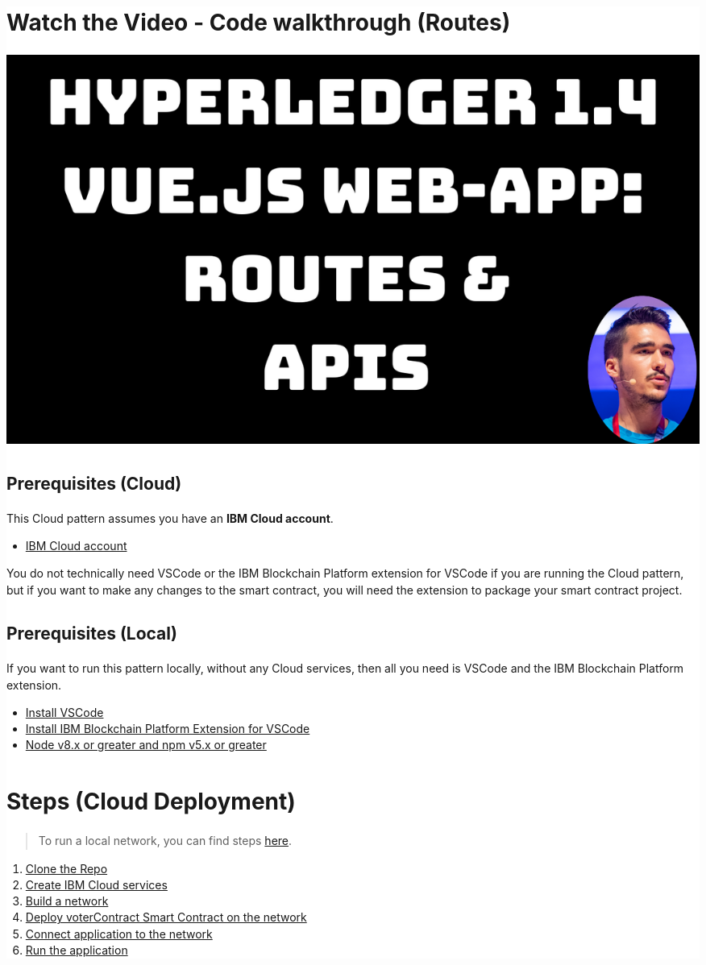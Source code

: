 # Watch the Video - Code walkthrough (Routes)

[![](docs/routes.png)](https://www.youtube.com/watch?v=iajsJiIC7oU)

## Prerequisites (Cloud)

This Cloud pattern assumes you have an **IBM Cloud account**.
  - [IBM Cloud account](https://tinyurl.com/y4mzxow5)

You do not technically need VSCode or the IBM Blockchain Platform extension for VSCode if you are running the 
Cloud pattern, but if you want to make any changes to the smart contract, you will need the
extension to package your smart contract project. 

## Prerequisites (Local)
If you want to run this pattern locally, without any Cloud services, then all you need is VSCode and the
IBM Blockchain Platform extension. 
- [Install VSCode](https://code.visualstudio.com/download)
- [Install IBM Blockchain Platform Extension for VSCode](https://github.com/IBM-Blockchain/blockchain-vscode-extension)
- [Node v8.x or greater and npm v5.x or greater](https://nodejs.org/en/download/)

# Steps (Cloud Deployment)
> To run a local network, you can find steps [here](./docs/run-local.md).
1. [Clone the Repo](#step-1-clone-the-repo)
2. [Create IBM Cloud services](#step-2-create-ibm-cloud-services)
3. [Build a network](#step-3-build-a-network)
4. [Deploy voterContract Smart Contract on the network](#step-4-deploy-voterContract-smart-contract-on-the-network)
5. [Connect application to the network](#step-5-connect-application-to-the-network)
6. [Run the application](#step-6-run-the-application)
